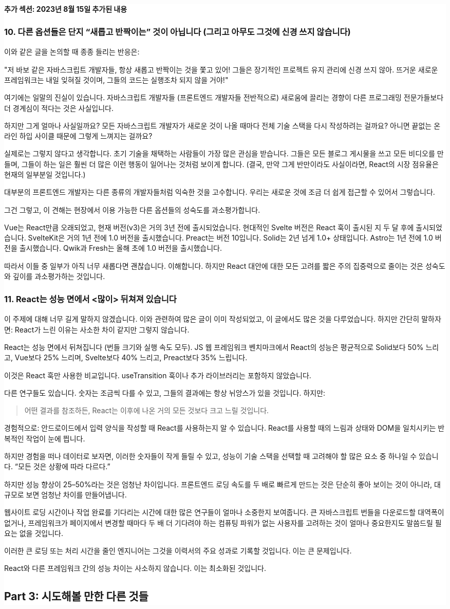 **추가 섹션: 2023년 8월 15일 추가된 내용**

### 10. 다른 옵션들은 단지 “새롭고 반짝이는” 것이 아닙니다 (그리고 아무도 그것에 신경 쓰지 않습니다)

이와 같은 글을 논의할 때 종종 들리는 반응은:

"저 바보 같은 자바스크립트 개발자들, 항상 새롭고 반짝이는 것을 쫓고 있어! 그들은 장기적인 프로젝트 유지 관리에 신경 쓰지 않아. 뜨거운 새로운 프레임워크는 내일 잊혀질 것이며, 그들의 코드는 실행조차 되지 않을 거야!"

여기에는 일말의 진실이 있습니다. 자바스크립트 개발자들 (프론트엔드 개발자들 전반적으로) 새로움에 끌리는 경향이 다른 프로그래밍 전문가들보다 더 경계심이 적다는 것은 사실입니다.

하지만 그게 얼마나 사실일까요? 모든 자바스크립트 개발자가 새로운 것이 나올 때마다 전체 기술 스택을 다시 작성하려는 걸까요? 아니면 끝없는 온라인 하입 사이클 때문에 그렇게 느껴지는 걸까요?

실제로는 그렇지 않다고 생각합니다. 초기 기술을 채택하는 사람들이 가장 많은 관심을 받습니다. 그들은 모든 블로그 게시물을 쓰고 모든 비디오를 만들며, 그들이 하는 일은 훨씬 더 많은 이런 행동이 일어나는 것처럼 보이게 합니다. (결국, 만약 그게 반만이라도 사실이라면, React의 시장 점유율은 현재의 일부분일 것입니다.)

대부분의 프론트엔드 개발자는 다른 종류의 개발자들처럼 익숙한 것을 고수합니다. 우리는 새로운 것에 조금 더 쉽게 접근할 수 있어서 그렇습니다.

그건 그렇고, 이 견해는 현장에서 이용 가능한 다른 옵션들의 성숙도를 과소평가합니다.

Vue는 React만큼 오래되었고, 현재 버전(v3)은 거의 3년 전에 출시되었습니다. 현대적인 Svelte 버전은 React 훅이 출시된 지 두 달 후에 출시되었습니다. SvelteKit은 거의 1년 전에 1.0 버전을 출시했습니다. Preact는 버전 10입니다. Solid는 2년 넘게 1.0+ 상태입니다. Astro는 1년 전에 1.0 버전을 출시했습니다. Qwik과 Fresh는 올해 초에 1.0 버전을 출시했습니다.

따라서 이들 중 일부가 아직 너무 새롭다면 괜찮습니다. 이해합니다. 하지만 React 대안에 대한 모든 고려를 짧은 주의 집중력으로 줄이는 것은 성숙도와 깊이를 과소평가하는 것입니다.

###  11. React는 성능 면에서 <많이> 뒤쳐져 있습니다

이 주제에 대해 너무 길게 말하지 않겠습니다. 이와 관련하여 많은 글이 이미 작성되었고, 이 글에서도 많은 것을 다루었습니다. 하지만 간단히 말하자면: React가 느린 이유는 사소한 차이 같지만 그렇지 않습니다.

React는 성능 면에서 뒤쳐집니다 (번들 크기와 실행 속도 모두). JS 웹 프레임워크 벤치마크에서 React의 성능은 평균적으로 Solid보다 50% 느리고, Vue보다 25% 느리며, Svelte보다 40% 느리고, Preact보다 35% 느립니다.

이것은 React 훅만 사용한 비교입니다. useTransition 훅이나 추가 라이브러리는 포함하지 않았습니다.

다른 연구들도 있습니다. 숫자는 조금씩 다를 수 있고, 그들의 결과에는 항상 뉘앙스가 있을 것입니다. 하지만:

> 어떤 결과를 참조하든, React는 이후에 나온 거의 모든 것보다 크고 느릴 것입니다.

경험적으로: 안드로이드에서 입력 양식을 작성할 때 React를 사용하는지 알 수 있습니다. React를 사용할 때의 느림과 상태와 DOM을 일치시키는 반복적인 작업이 눈에 띕니다.

하지만 경험을 떠나 데이터로 보자면, 이러한 숫자들이 작게 들릴 수 있고, 성능이 기술 스택을 선택할 때 고려해야 할 많은 요소 중 하나일 수 있습니다. “모든 것은 상황에 따라 다르다.”

하지만 성능 향상이 25–50%라는 것은 엄청난 차이입니다. 프론트엔드 로딩 속도를 두 배로 빠르게 만드는 것은 단순히 좋아 보이는 것이 아니라, 대규모로 보면 엄청난 차이를 만들어냅니다.

웹사이트 로딩 시간이나 작업 완료를 기다리는 시간에 대한 많은 연구들이 얼마나 소중한지 보여줍니다. 큰 자바스크립트 번들을 다운로드할 대역폭이 없거나, 프레임워크가 페이지에서 변경할 때마다 두 배 더 기다려야 하는 컴퓨팅 파워가 없는 사용자를 고려하는 것이 얼마나 중요한지도 말씀드릴 필요는 없을 것입니다.

이러한 큰 로딩 또는 처리 시간을 줄인 엔지니어는 그것을 이력서의 주요 성과로 기록할 것입니다. 이는 큰 문제입니다.

React와 다른 프레임워크 간의 성능 차이는 사소하지 않습니다. 이는 최소화된 것입니다.

## Part 3: 시도해볼 만한 다른 것들
